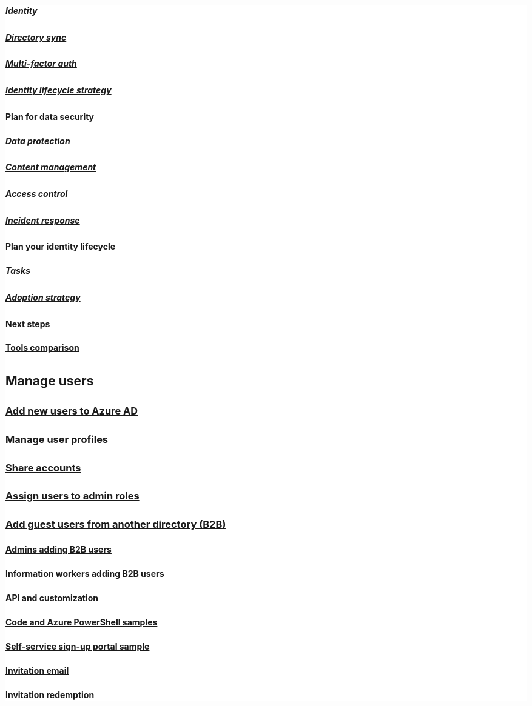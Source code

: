 ##### [Identity](active-directory-hybrid-identity-design-considerations-business-needs.md)
##### [Directory sync](active-directory-hybrid-identity-design-considerations-directory-sync-requirements.md)
##### [Multi-factor auth](active-directory-hybrid-identity-design-considerations-multifactor-auth-requirements.md)
##### [Identity lifecycle strategy](active-directory-hybrid-identity-design-considerations-lifecycle-adoption-strategy.md)
#### [Plan for data security](active-directory-hybrid-identity-design-considerations-data-protection-strategy.md)
##### [Data protection](active-directory-hybrid-identity-design-considerations-dataprotection-requirements.md)
##### [Content management](active-directory-hybrid-identity-design-considerations-contentmgt-requirements.md)
##### [Access control](active-directory-hybrid-identity-design-considerations-accesscontrol-requirements.md)
##### [Incident response](active-directory-hybrid-identity-design-considerations-incident-response-requirements.md)
#### Plan your identity lifecycle
##### [Tasks](active-directory-hybrid-identity-design-considerations-hybrid-id-management-tasks.md)
##### [Adoption strategy](active-directory-hybrid-identity-design-considerations-identity-adoption-strategy.md)
#### [Next steps](active-directory-hybrid-identity-design-considerations-nextsteps.md)
#### [Tools comparison](active-directory-hybrid-identity-design-considerations-tools-comparison.md)

## Manage users
### [Add new users to Azure AD](add-users-azure-active-directory.md)
### [Manage user profiles](active-directory-users-profile-azure-portal.md)
### [Share accounts](active-directory-sharing-accounts.md)
### [Assign users to admin roles](active-directory-users-assign-role-azure-portal.md)
### [Add guest users from another directory (B2B)](b2b/what-is-b2b.md)
#### [Admins adding B2B users](b2b/add-users-administrator.md)
#### [Information workers adding B2B users](b2b/add-users-information-worker.md)
#### [API and customization](b2b/customize-invitation-api.md)
#### [Code and Azure PowerShell samples](b2b/code-samples.md)
#### [Self-service sign-up portal sample](b2b/self-service-portal.md)
#### [Invitation email](b2b/invitation-email-elements.md)
#### [Invitation redemption](b2b/redemption-experience.md)